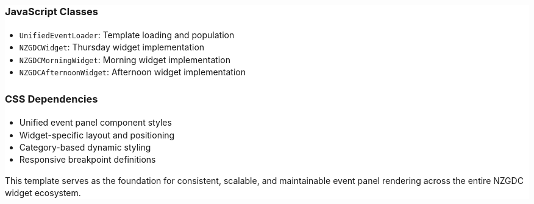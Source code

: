 ### JavaScript Classes
- `UnifiedEventLoader`: Template loading and population
- `NZGDCWidget`: Thursday widget implementation
- `NZGDCMorningWidget`: Morning widget implementation
- `NZGDCAfternoonWidget`: Afternoon widget implementation

### CSS Dependencies
- Unified event panel component styles
- Widget-specific layout and positioning
- Category-based dynamic styling
- Responsive breakpoint definitions

This template serves as the foundation for consistent, scalable, and maintainable event panel rendering across the entire NZGDC widget ecosystem.